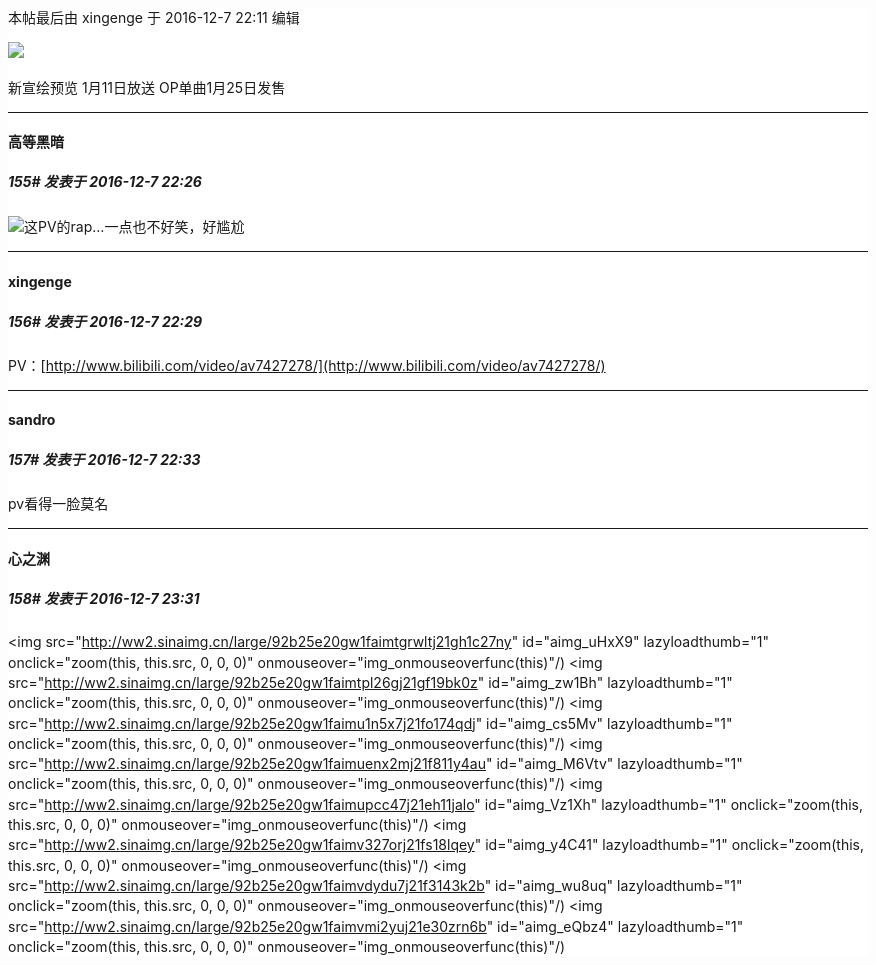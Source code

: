 
 本帖最后由 xingenge 于 2016-12-7 22:11 编辑 

<img src="http://ww4.sinaimg.cn/mw690/740ca5e5gw1fail0duyn0j20f60lfwfy.jpg" referrerpolicy="no-referrer">


新宣绘预览 1月11日放送 OP单曲1月25日发售







-----

####  高等黑暗  
##### 155#       发表于 2016-12-7 22:26



<img src="https://static.saraba1st.com/image/smiley/face/31.gif" referrerpolicy="no-referrer">这PV的rap…一点也不好笑，好尴尬







-----

####  xingenge  
##### 156#       发表于 2016-12-7 22:29




PV：[http://www.bilibili.com/video/av7427278/](http://www.bilibili.com/video/av7427278/)







-----

####  sandro  
##### 157#       发表于 2016-12-7 22:33




pv看得一脸莫名







-----

####  心之渊  
##### 158#       发表于 2016-12-7 23:31



<img src="http://ww2.sinaimg.cn/large/92b25e20gw1faimtgrwltj21gh1c27ny" id="aimg_uHxX9" lazyloadthumb="1" onclick="zoom(this, this.src, 0, 0, 0)" onmouseover="img_onmouseoverfunc(this)"/)
<img src="http://ww2.sinaimg.cn/large/92b25e20gw1faimtpl26gj21gf19bk0z" id="aimg_zw1Bh" lazyloadthumb="1" onclick="zoom(this, this.src, 0, 0, 0)" onmouseover="img_onmouseoverfunc(this)"/)
<img src="http://ww2.sinaimg.cn/large/92b25e20gw1faimu1n5x7j21fo174qdj" id="aimg_cs5Mv" lazyloadthumb="1" onclick="zoom(this, this.src, 0, 0, 0)" onmouseover="img_onmouseoverfunc(this)"/)
<img src="http://ww2.sinaimg.cn/large/92b25e20gw1faimuenx2mj21f811y4au" id="aimg_M6Vtv" lazyloadthumb="1" onclick="zoom(this, this.src, 0, 0, 0)" onmouseover="img_onmouseoverfunc(this)"/)
<img src="http://ww2.sinaimg.cn/large/92b25e20gw1faimupcc47j21eh11jalo" id="aimg_Vz1Xh" lazyloadthumb="1" onclick="zoom(this, this.src, 0, 0, 0)" onmouseover="img_onmouseoverfunc(this)"/)
<img src="http://ww2.sinaimg.cn/large/92b25e20gw1faimv327orj21fs18lqey" id="aimg_y4C41" lazyloadthumb="1" onclick="zoom(this, this.src, 0, 0, 0)" onmouseover="img_onmouseoverfunc(this)"/)
<img src="http://ww2.sinaimg.cn/large/92b25e20gw1faimvdydu7j21f3143k2b" id="aimg_wu8uq" lazyloadthumb="1" onclick="zoom(this, this.src, 0, 0, 0)" onmouseover="img_onmouseoverfunc(this)"/)
<img src="http://ww2.sinaimg.cn/large/92b25e20gw1faimvmi2yuj21e30zrn6b" id="aimg_eQbz4" lazyloadthumb="1" onclick="zoom(this, this.src, 0, 0, 0)" onmouseover="img_onmouseoverfunc(this)"/)